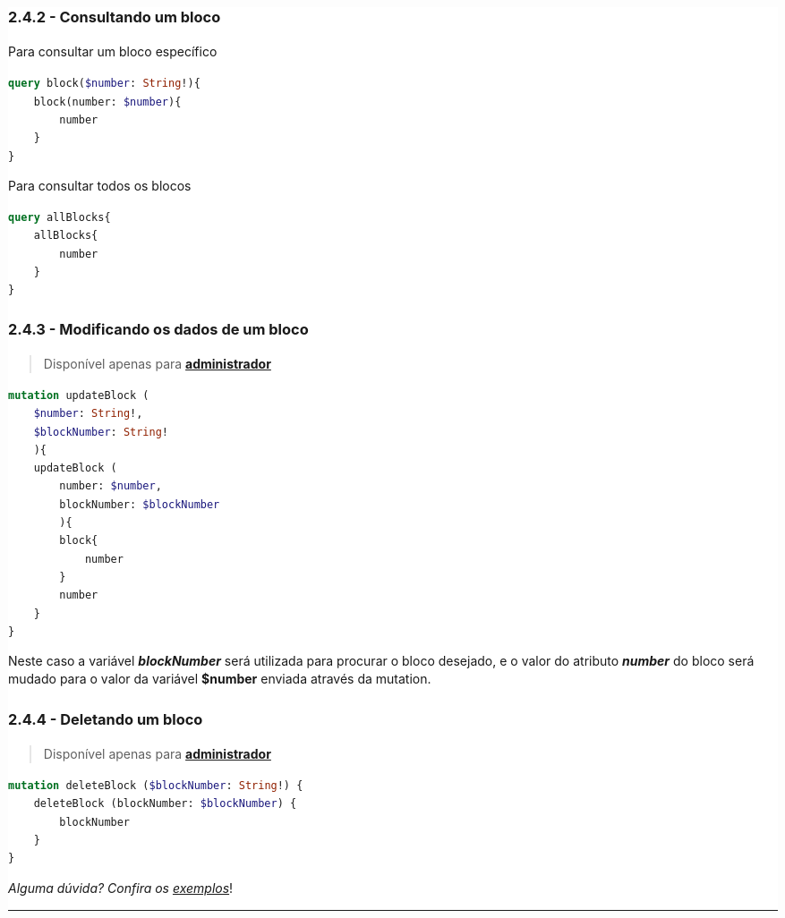 ### 2.4.2 - Consultando um bloco

Para consultar um bloco específico
```graphql
query block($number: String!){
    block(number: $number){
        number
    }
}
```
Para consultar todos os blocos
```graphql
query allBlocks{
    allBlocks{
        number
    }
}
```

### 2.4.3 - Modificando os dados de um bloco
> Disponível apenas para **[administrador](#5---administração)**
```graphql
mutation updateBlock (
    $number: String!,
    $blockNumber: String!
    ){
    updateBlock (
        number: $number,
        blockNumber: $blockNumber
        ){
        block{
            number
        }
        number
    }
}
```
Neste caso a variável ***blockNumber*** será utilizada para procurar o bloco desejado, e o valor do atributo ***number*** do bloco será mudado para o valor da variável **$number** enviada através da mutation.

### 2.4.4 - Deletando um bloco
> Disponível apenas para **[administrador](#5---administração)**
```graphql
mutation deleteBlock ($blockNumber: String!) {
    deleteBlock (blockNumber: $blockNumber) {
        blockNumber
    }
}
```
*Alguma dúvida? Confira os [exemplos](#exemplos)*!

---